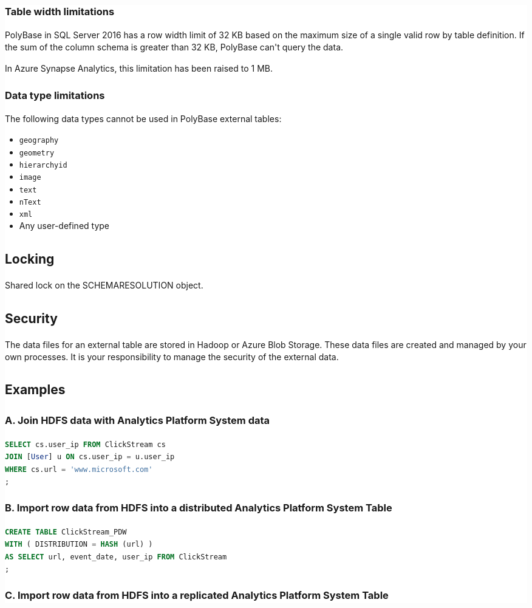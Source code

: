 ### Table width limitations

PolyBase in SQL Server 2016 has a row width limit of 32 KB based on the maximum size of a single valid row by table definition. If the sum of the column schema is greater than 32 KB, PolyBase can't query the data.

In Azure Synapse Analytics, this limitation has been raised to 1 MB.

### Data type limitations

The following data types cannot be used in PolyBase external tables:

- `geography`
- `geometry`
- `hierarchyid`
- `image`
- `text`
- `nText`
- `xml`
- Any user-defined type

## Locking

Shared lock on the SCHEMARESOLUTION object.

## Security

The data files for an external table are stored in Hadoop or Azure Blob Storage. These data files are created and managed by your own processes. It is your responsibility to manage the security of the external data.

## Examples

### A. Join HDFS data with Analytics Platform System data

```sql
SELECT cs.user_ip FROM ClickStream cs
JOIN [User] u ON cs.user_ip = u.user_ip
WHERE cs.url = 'www.microsoft.com'
;
```

### B. Import row data from HDFS into a distributed Analytics Platform System Table

```sql
CREATE TABLE ClickStream_PDW
WITH ( DISTRIBUTION = HASH (url) )
AS SELECT url, event_date, user_ip FROM ClickStream
;
```

### C. Import row data from HDFS into a replicated Analytics Platform System Table
